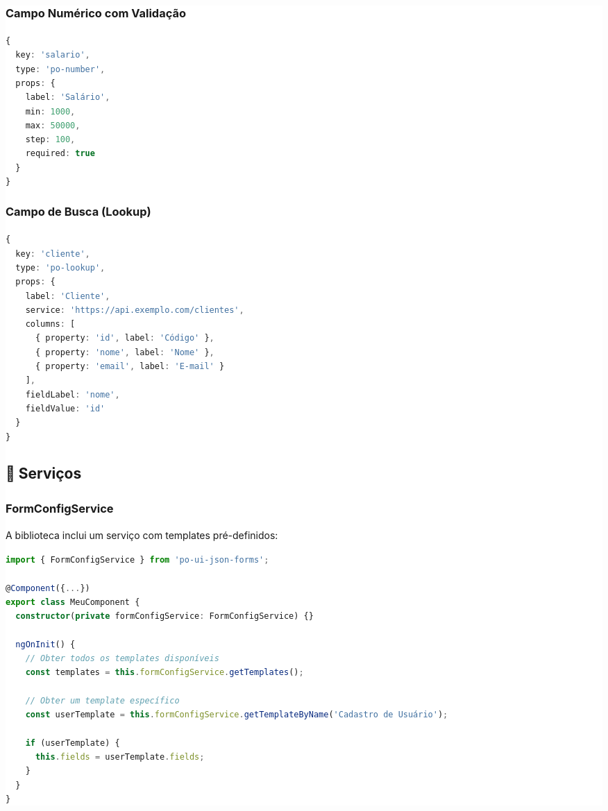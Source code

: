 ### Campo Numérico com Validação

```typescript
{
  key: 'salario',
  type: 'po-number',
  props: {
    label: 'Salário',
    min: 1000,
    max: 50000,
    step: 100,
    required: true
  }
}
```

### Campo de Busca (Lookup)

```typescript
{
  key: 'cliente',
  type: 'po-lookup',
  props: {
    label: 'Cliente',
    service: 'https://api.exemplo.com/clientes',
    columns: [
      { property: 'id', label: 'Código' },
      { property: 'nome', label: 'Nome' },
      { property: 'email', label: 'E-mail' }
    ],
    fieldLabel: 'nome',
    fieldValue: 'id'
  }
}
```

## 🔧 Serviços

### FormConfigService

A biblioteca inclui um serviço com templates pré-definidos:

```typescript
import { FormConfigService } from 'po-ui-json-forms';

@Component({...})
export class MeuComponent {
  constructor(private formConfigService: FormConfigService) {}

  ngOnInit() {
    // Obter todos os templates disponíveis
    const templates = this.formConfigService.getTemplates();
    
    // Obter um template específico
    const userTemplate = this.formConfigService.getTemplateByName('Cadastro de Usuário');
    
    if (userTemplate) {
      this.fields = userTemplate.fields;
    }
  }
}
```
